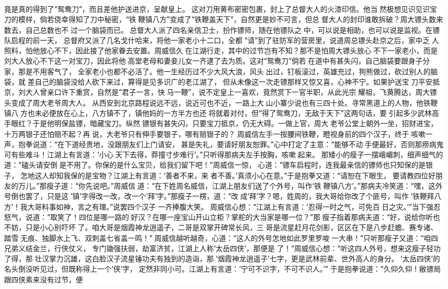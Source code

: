 竟是真的得到了“鸳鸯刀”，而且差他护送进京，呈献皇上。
这对刀用黄布密密包裹，封上了总督大人的火漆印信。他当
然极想见识见识宝刀的模样，倘若侥幸得知了刀中秘密，“铁
鞭镇八方”变成了“铁鞭盖天下”，自然更是妙不可言，但总
督大人的封印谁敢拆破？周大镖头数来数去，自己总数也不
过一个脑袋而已。
总督大人派了四名亲信卫士，扮作镖师，随在他镖队之
中，可以说是相助，也可以说是监视。在镖队启程的前一天，
总督府又派了几名戈什哈来，将他一家老小十二口，全都
“请”到了驻防军的营房里，说道周总镖头赴京之后，家中乏
人照料，怕他放心不下，因此接了他家眷去安置。周威信久
在江湖行走，其中的过节岂有不知？那不是怕周大镖头放心
不下一家老小，而是刘大人放心不下这一对宝刀，因此将他
高堂老母和妻妾儿女一齐逮了去为质。这对“鸳鸯刀”倘若
在道中有甚失闪，自己脑袋要跟身子分家，那是不用客气了，
全家老小也都不必活了。他一生经历过不少大风大浪，风头
出过，钉板滚过，英雄充过，狗熊做过，砍过别人的脑袋，就
差自己的脑袋没给人砍下来过，算得是见多识广的老江湖了，
但从未像这一次走镖那样又惊又喜，心神不宁。如果护送宝
刀平安抵京，刘大人曾亲口许下重赏，自然是“君子一言，快
马一鞭”，说不定皇上一喜欢，竟然赏下一官半职，从此光宗
耀祖，飞黄腾达，周大镖头变成了周大老爷周大人。
从西安到北京路程说远不远，说近可也不近，一路上大
山小寨少说也有三四十处。寻常黑道上的人物，他铁鞭镇八
方也未必便放在心上，八方镇不了，镇他妈的一方半方也还
将就着对付，但“得了鸳鸯刀，无敌于天下”这两句话，要
引起多少武林高手眼红？于是他明保盐镖，暗藏宝刀。纵然
镖银有甚失闪，只要宝刀抵京，仍无大碍。一做上官，周大
老爷公堂上朝外一坐，招财进宝，十万两银子还怕赔不起？再
说，大老爷只有伸手要银子，哪有赔银子的？
周威信左手一按腰间铁鞭，瞪视身前的四个汉子，终于
咳嗽一声，抱拳说道：“在下道经贵地，没跟朋友们上门请安，
甚是失礼，要请好朋友恕罪。”心中打定了主意：“能够不动
手便最好，否则那痨病鬼可有些难斗！江湖上有言道：‘小心
天下去得，莽撞寸步难行’。”只听得那病夫左手按胸，咳嗽
起来。
那矮小的瘦子一摆峨嵋刺，细声细气的道：“磕头请安倒
是不用了。你保的是什么宝贝，给我们留下吧！”周威信一惊，
心道：“镖车启程时，连我最亲信的镖师也只知保的是银子，
怎地这人却知我保的是宝物？江湖上有言道：‘善者不来，来
者不善。’真须小心在意。”于是抱拳又道：“请恕在下眼生，
要请教四位好朋友的万儿。”那瘦子道：“你先说吧。”周威信
道：“在下姓周名威信，江湖上朋友们送了个外号，叫作‘铁
鞭镇八方’。”那病夫冷笑道：“嘿，这外号倒也罢了，只是这
‘镇’字得改一改，改一个‘拜’字。”那瘦子一楞，道：“改
成‘拜’字？嗯，姓周的，我大哥给你改了个匪号，叫作
‘铁鞭拜八方’！我大哥料事如神，言之有理。”说罢四个汉子
一齐捧腹大笑。
周威信心想：“江湖上有言道：‘忍得一时之气，可免百
日之灾。’”当下强忍怒气，说道：“取笑了！四位是哪一路的
好汉？在哪一座宝山开山立柜？掌舵的大当家是哪一位？”那
瘦子指着那病夫道：“好，说给你听也不妨，只是小心别吓坏
了。咱大哥是烟霞神龙逍遥子，二哥是双掌开碑常长风，三
哥是流星赶月花剑影，区区在下是八步赶蟾、赛专诸、踏雪
无痕、独脚水上飞、双刺盖七省盖一鸣！”
周威信越听越奇，心道：“这人的外号怎地如此罗里罗唆
一大串！”只听那瘦子又道：“咱四兄弟义结金兰，行侠仗义，
专门锄强扶弱，劫富济贫，江湖上人称‘太岳四侠’，那便是
了！”周威信心想：“听这四人外号，想来这瘦子轻功了得，那
壮汉掌力沉雄，这白脸汉子流星锤功夫有独到的造诣，那
‘烟霞神龙逍遥子’七字，更是武林前辈、世外高人的身分。
‘太岳四侠’的名头倒没听见过，但既称得上一个‘侠’字，
定然非同小可。江湖上有言道：‘宁可不识字，不可不识人。’”
于是抱拳说道：“久仰久仰！敝镖局跟四侠素来没有过节，便